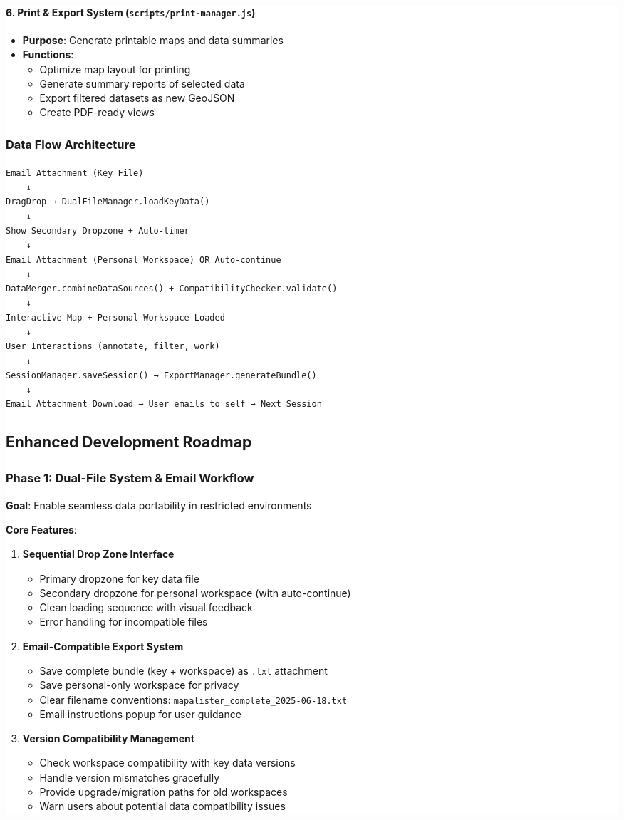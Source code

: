 #### 6. **Print & Export System** (`scripts/print-manager.js`)
- **Purpose**: Generate printable maps and data summaries
- **Functions**:
  - Optimize map layout for printing
  - Generate summary reports of selected data
  - Export filtered datasets as new GeoJSON
  - Create PDF-ready views

### Data Flow Architecture

```
Email Attachment (Key File)
    ↓
DragDrop → DualFileManager.loadKeyData()
    ↓
Show Secondary Dropzone + Auto-timer
    ↓
Email Attachment (Personal Workspace) OR Auto-continue
    ↓
DataMerger.combineDataSources() + CompatibilityChecker.validate()
    ↓
Interactive Map + Personal Workspace Loaded
    ↓
User Interactions (annotate, filter, work)
    ↓
SessionManager.saveSession() → ExportManager.generateBundle()
    ↓
Email Attachment Download → User emails to self → Next Session
```

## Enhanced Development Roadmap

### **Phase 1: Dual-File System & Email Workflow**
**Goal**: Enable seamless data portability in restricted environments

**Core Features**:
1. **Sequential Drop Zone Interface**
   - Primary dropzone for key data file
   - Secondary dropzone for personal workspace (with auto-continue)
   - Clean loading sequence with visual feedback
   - Error handling for incompatible files

2. **Email-Compatible Export System**
   - Save complete bundle (key + workspace) as `.txt` attachment
   - Save personal-only workspace for privacy
   - Clear filename conventions: `mapalister_complete_2025-06-18.txt`
   - Email instructions popup for user guidance

3. **Version Compatibility Management**
   - Check workspace compatibility with key data versions
   - Handle version mismatches gracefully
   - Provide upgrade/migration paths for old workspaces
   - Warn users about potential data compatibility issues
